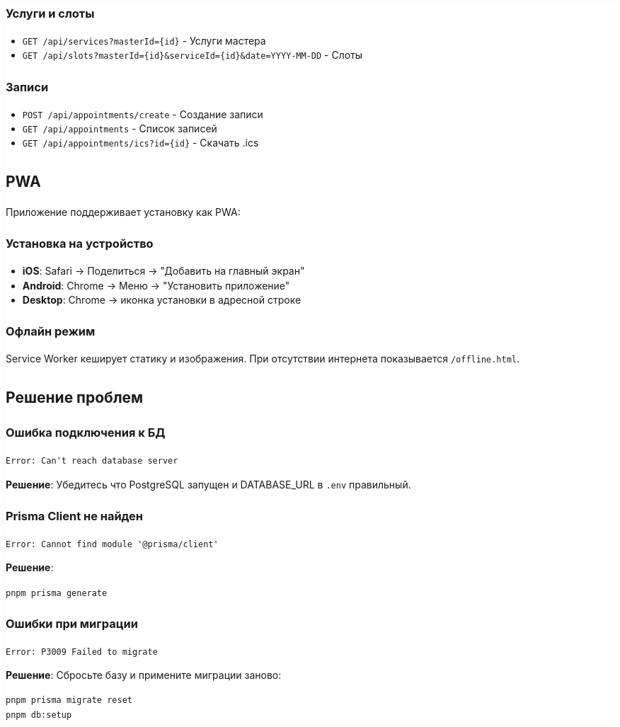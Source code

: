 ### Услуги и слоты
- `GET /api/services?masterId={id}` - Услуги мастера
- `GET /api/slots?masterId={id}&serviceId={id}&date=YYYY-MM-DD` - Слоты

### Записи
- `POST /api/appointments/create` - Создание записи
- `GET /api/appointments` - Список записей
- `GET /api/appointments/ics?id={id}` - Скачать .ics

## PWA

Приложение поддерживает установку как PWA:

### Установка на устройство

- **iOS**: Safari → Поделиться → "Добавить на главный экран"
- **Android**: Chrome → Меню → "Установить приложение"
- **Desktop**: Chrome → иконка установки в адресной строке

### Офлайн режим

Service Worker кеширует статику и изображения. При отсутствии интернета показывается `/offline.html`.

## Решение проблем

### Ошибка подключения к БД

```
Error: Can't reach database server
```

**Решение**: Убедитесь что PostgreSQL запущен и DATABASE_URL в `.env` правильный.

### Prisma Client не найден

```
Error: Cannot find module '@prisma/client'
```

**Решение**: 
```bash
pnpm prisma generate
```

### Ошибки при миграции

```
Error: P3009 Failed to migrate
```

**Решение**: Сбросьте базу и примените миграции заново:
```bash
pnpm prisma migrate reset
pnpm db:setup
```
